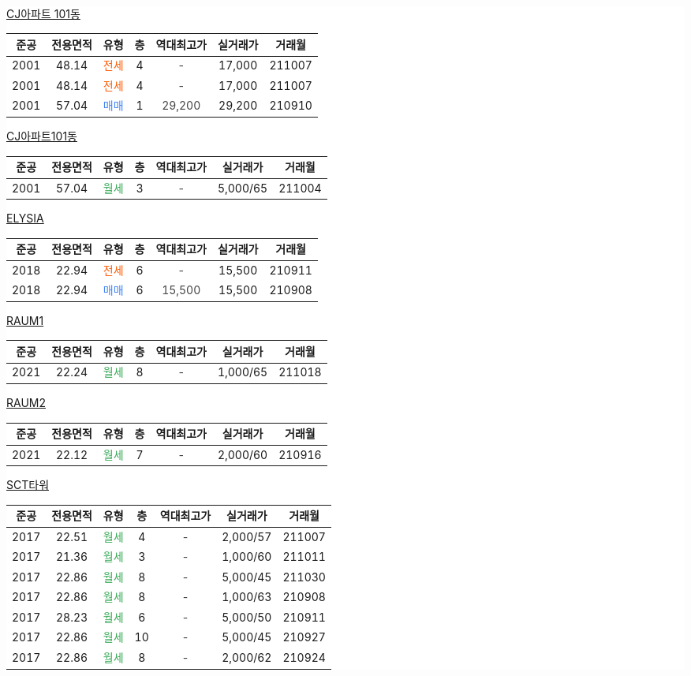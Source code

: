 [CJ아파트 101동](https://search.naver.com/search.naver?query=%EA%B2%BD%EA%B8%B0%EB%8F%84+%EC%88%98%EC%9B%90%EC%8B%9C+%ED%8C%94%EB%8B%AC%EA%B5%AC+%EC%9D%B8%EA%B3%84%EB%8F%99+CJ%EC%95%84%ED%8C%8C%ED%8A%B8+101%EB%8F%99)

|준공|전용면적|유형|층|역대최고가|실거래가|거래월|
|:---:|:---:|:---:|:---:|:---:|:---:|:---:|
|2001|48.14|<span style="color:#ff5a00">전세</span>|4|<span style="color:#444444">-</span>|17,000|211007|
|2001|48.14|<span style="color:#ff5a00">전세</span>|4|<span style="color:#444444">-</span>|17,000|211007|
|2001|57.04|<span style="color:#4285f3">매매</span>|1|<span style="color:#444444">29,200</span>|29,200|210910|

[CJ아파트101동](https://search.naver.com/search.naver?query=%EA%B2%BD%EA%B8%B0%EB%8F%84+%EC%88%98%EC%9B%90%EC%8B%9C+%ED%8C%94%EB%8B%AC%EA%B5%AC+%EC%9D%B8%EA%B3%84%EB%8F%99+CJ%EC%95%84%ED%8C%8C%ED%8A%B8101%EB%8F%99)

|준공|전용면적|유형|층|역대최고가|실거래가|거래월|
|:---:|:---:|:---:|:---:|:---:|:---:|:---:|
|2001|57.04|<span style="color:#34a853">월세</span>|3|<span style="color:#444444">-</span>|5,000/65|211004|

[ELYSIA](https://search.naver.com/search.naver?query=%EA%B2%BD%EA%B8%B0%EB%8F%84+%EC%88%98%EC%9B%90%EC%8B%9C+%ED%8C%94%EB%8B%AC%EA%B5%AC+%EC%9D%B8%EA%B3%84%EB%8F%99+ELYSIA)

|준공|전용면적|유형|층|역대최고가|실거래가|거래월|
|:---:|:---:|:---:|:---:|:---:|:---:|:---:|
|2018|22.94|<span style="color:#ff5a00">전세</span>|6|<span style="color:#444444">-</span>|15,500|210911|
|2018|22.94|<span style="color:#4285f3">매매</span>|6|<span style="color:#444444">15,500</span>|15,500|210908|

[RAUM1](https://search.naver.com/search.naver?query=%EA%B2%BD%EA%B8%B0%EB%8F%84+%EC%88%98%EC%9B%90%EC%8B%9C+%ED%8C%94%EB%8B%AC%EA%B5%AC+%EC%9D%B8%EA%B3%84%EB%8F%99+RAUM1)

|준공|전용면적|유형|층|역대최고가|실거래가|거래월|
|:---:|:---:|:---:|:---:|:---:|:---:|:---:|
|2021|22.24|<span style="color:#34a853">월세</span>|8|<span style="color:#444444">-</span>|1,000/65|211018|

[RAUM2](https://search.naver.com/search.naver?query=%EA%B2%BD%EA%B8%B0%EB%8F%84+%EC%88%98%EC%9B%90%EC%8B%9C+%ED%8C%94%EB%8B%AC%EA%B5%AC+%EC%9D%B8%EA%B3%84%EB%8F%99+RAUM2)

|준공|전용면적|유형|층|역대최고가|실거래가|거래월|
|:---:|:---:|:---:|:---:|:---:|:---:|:---:|
|2021|22.12|<span style="color:#34a853">월세</span>|7|<span style="color:#444444">-</span>|2,000/60|210916|

[SCT타워](https://search.naver.com/search.naver?query=%EA%B2%BD%EA%B8%B0%EB%8F%84+%EC%88%98%EC%9B%90%EC%8B%9C+%ED%8C%94%EB%8B%AC%EA%B5%AC+%EC%9D%B8%EA%B3%84%EB%8F%99+SCT%ED%83%80%EC%9B%8C)

|준공|전용면적|유형|층|역대최고가|실거래가|거래월|
|:---:|:---:|:---:|:---:|:---:|:---:|:---:|
|2017|22.51|<span style="color:#34a853">월세</span>|4|<span style="color:#444444">-</span>|2,000/57|211007|
|2017|21.36|<span style="color:#34a853">월세</span>|3|<span style="color:#444444">-</span>|1,000/60|211011|
|2017|22.86|<span style="color:#34a853">월세</span>|8|<span style="color:#444444">-</span>|5,000/45|211030|
|2017|22.86|<span style="color:#34a853">월세</span>|8|<span style="color:#444444">-</span>|1,000/63|210908|
|2017|28.23|<span style="color:#34a853">월세</span>|6|<span style="color:#444444">-</span>|5,000/50|210911|
|2017|22.86|<span style="color:#34a853">월세</span>|10|<span style="color:#444444">-</span>|5,000/45|210927|
|2017|22.86|<span style="color:#34a853">월세</span>|8|<span style="color:#444444">-</span>|2,000/62|210924|

